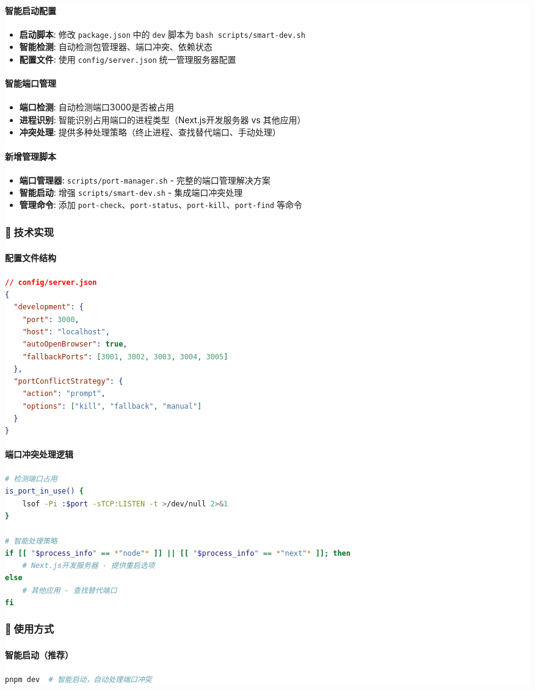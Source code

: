 #### 智能启动配置
- **启动脚本**: 修改 `package.json` 中的 `dev` 脚本为 `bash scripts/smart-dev.sh`
- **智能检测**: 自动检测包管理器、端口冲突、依赖状态
- **配置文件**: 使用 `config/server.json` 统一管理服务器配置

#### 智能端口管理
- **端口检测**: 自动检测端口3000是否被占用
- **进程识别**: 智能识别占用端口的进程类型（Next.js开发服务器 vs 其他应用）
- **冲突处理**: 提供多种处理策略（终止进程、查找替代端口、手动处理）

#### 新增管理脚本
- **端口管理器**: `scripts/port-manager.sh` - 完整的端口管理解决方案
- **智能启动**: 增强 `scripts/smart-dev.sh` - 集成端口冲突处理
- **管理命令**: 添加 `port-check`、`port-status`、`port-kill`、`port-find` 等命令

### 📝 技术实现

#### 配置文件结构
```json
// config/server.json
{
  "development": {
    "port": 3000,
    "host": "localhost",
    "autoOpenBrowser": true,
    "fallbackPorts": [3001, 3002, 3003, 3004, 3005]
  },
  "portConflictStrategy": {
    "action": "prompt",
    "options": ["kill", "fallback", "manual"]
  }
}
```

#### 端口冲突处理逻辑
```bash
# 检测端口占用
is_port_in_use() {
    lsof -Pi :$port -sTCP:LISTEN -t >/dev/null 2>&1
}

# 智能处理策略
if [[ "$process_info" == *"node"* ]] || [[ "$process_info" == *"next"* ]]; then
    # Next.js开发服务器 - 提供重启选项
else
    # 其他应用 - 查找替代端口
fi
```

### 🚀 使用方式

#### 智能启动（推荐）
```bash
pnpm dev  # 智能启动，自动处理端口冲突
```
